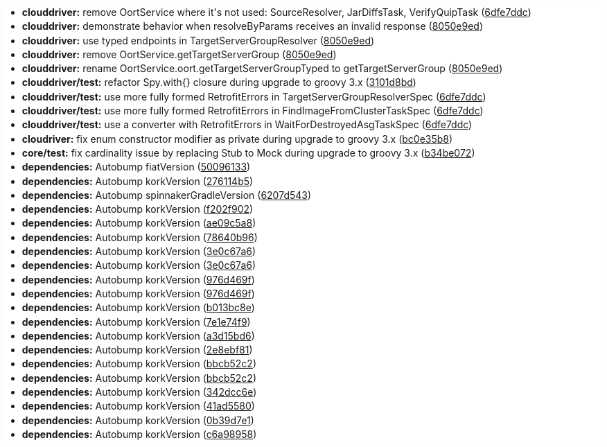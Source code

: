 * **clouddriver:**   remove OortService where it's not used: SourceResolver, JarDiffsTask, VerifyQuipTask ([6dfe7ddc](https://github.com/spinnaker/orca/commit/6dfe7ddca68d4650eea3010b2736804be7a30cbd))
* **clouddriver:**   demonstrate behavior when resolveByParams receives an invalid response ([8050e9ed](https://github.com/spinnaker/orca/commit/8050e9edd058bae52506bb9e5dcc06267f21b976))
* **clouddriver:**   use typed endpoints in TargetServerGroupResolver ([8050e9ed](https://github.com/spinnaker/orca/commit/8050e9edd058bae52506bb9e5dcc06267f21b976))
* **clouddriver:**   remove OortService.getTargetServerGroup ([8050e9ed](https://github.com/spinnaker/orca/commit/8050e9edd058bae52506bb9e5dcc06267f21b976))
* **clouddriver:**   rename OortService.oort.getTargetServerGroupTyped to getTargetServerGroup ([8050e9ed](https://github.com/spinnaker/orca/commit/8050e9edd058bae52506bb9e5dcc06267f21b976))
* **clouddriver/test:**   refactor Spy.with{} closure during upgrade to groovy 3.x ([3101d8bd](https://github.com/spinnaker/orca/commit/3101d8bd80dc560ce66ff218a1c024c033a6f77a))
* **clouddriver/test:**   use more fully formed RetrofitErrors in TargetServerGroupResolverSpec ([6dfe7ddc](https://github.com/spinnaker/orca/commit/6dfe7ddca68d4650eea3010b2736804be7a30cbd))
* **clouddriver/test:**   use more fully formed RetrofitErrors in FindImageFromClusterTaskSpec ([6dfe7ddc](https://github.com/spinnaker/orca/commit/6dfe7ddca68d4650eea3010b2736804be7a30cbd))
* **clouddriver/test:**   use a converter with RetrofitErrors in WaitForDestroyedAsgTaskSpec ([6dfe7ddc](https://github.com/spinnaker/orca/commit/6dfe7ddca68d4650eea3010b2736804be7a30cbd))
* **cloudriver:**   fix enum constructor modifier as private during upgrade to groovy 3.x ([bc0e35b8](https://github.com/spinnaker/orca/commit/bc0e35b8f70d88f323f3b2b30a9658ac0df6e389))
* **core/test:**   fix cardinality issue by replacing Stub to Mock during upgrade to groovy 3.x ([b34be072](https://github.com/spinnaker/orca/commit/b34be0729dc402afe955790d9bf3a8a41e44daae))
* **dependencies:**   Autobump fiatVersion ([50096133](https://github.com/spinnaker/orca/commit/5009613320ad9a0b0765a1c6c9d1f567dd1f0be4))
* **dependencies:**   Autobump korkVersion ([276114b5](https://github.com/spinnaker/orca/commit/276114b5a85e239cb35b33d472254b5b614544d1))
* **dependencies:**   Autobump spinnakerGradleVersion ([6207d543](https://github.com/spinnaker/orca/commit/6207d54324ce45b8e175769bf49ebeb3032b1dfb))
* **dependencies:**   Autobump korkVersion ([f202f902](https://github.com/spinnaker/orca/commit/f202f902dcfb6919ec26ab52b629c1fcb4d2c7cd))
* **dependencies:**   Autobump korkVersion ([ae09c5a8](https://github.com/spinnaker/orca/commit/ae09c5a88d24a0cf3bff4438e577cd5579290049))
* **dependencies:**   Autobump korkVersion ([78640b96](https://github.com/spinnaker/orca/commit/78640b9622731cacb782ff167c068d796c7d5f09))
* **dependencies:**   Autobump korkVersion ([3e0c67a6](https://github.com/spinnaker/orca/commit/3e0c67a6ee0016d2e67a6730cede945f4f828d14))
* **dependencies:**   Autobump korkVersion ([3e0c67a6](https://github.com/spinnaker/orca/commit/3e0c67a6ee0016d2e67a6730cede945f4f828d14))
* **dependencies:**   Autobump korkVersion ([976d469f](https://github.com/spinnaker/orca/commit/976d469f2d74585a882c2ac2b268b5b3596a4545))
* **dependencies:**   Autobump korkVersion ([976d469f](https://github.com/spinnaker/orca/commit/976d469f2d74585a882c2ac2b268b5b3596a4545))
* **dependencies:**   Autobump korkVersion ([b013bc8e](https://github.com/spinnaker/orca/commit/b013bc8ec4de2356e0337f6ee57adacbf9776c71))
* **dependencies:**   Autobump korkVersion ([7e1e74f9](https://github.com/spinnaker/orca/commit/7e1e74f90b5d9ab786d2a5efd18100a4a9a794c7))
* **dependencies:**   Autobump korkVersion ([a3d15bd6](https://github.com/spinnaker/orca/commit/a3d15bd6b01551f42b8b3d06660b03b2308534d7))
* **dependencies:**   Autobump korkVersion ([2e8ebf81](https://github.com/spinnaker/orca/commit/2e8ebf811073b3c2100712e16a2cf68fb675ec00))
* **dependencies:**   Autobump korkVersion ([bbcb52c2](https://github.com/spinnaker/orca/commit/bbcb52c2e8372d10c68fa2329f335f6500ffe00b))
* **dependencies:**   Autobump korkVersion ([bbcb52c2](https://github.com/spinnaker/orca/commit/bbcb52c2e8372d10c68fa2329f335f6500ffe00b))
* **dependencies:**   Autobump korkVersion ([342dcc6e](https://github.com/spinnaker/orca/commit/342dcc6e6ee1870506e5fc5bef6890d79ff741ec))
* **dependencies:**   Autobump korkVersion ([41ad5580](https://github.com/spinnaker/orca/commit/41ad5580772505d10b58d4218c5fc25bc7eadafd))
* **dependencies:**   Autobump korkVersion ([0b39d7e1](https://github.com/spinnaker/orca/commit/0b39d7e1a94f2c78292e36ae547d4fa6b52a20fc))
* **dependencies:**   Autobump korkVersion ([c6a98958](https://github.com/spinnaker/orca/commit/c6a98958a93d5da1905898ff3407d983cd13fcaf))